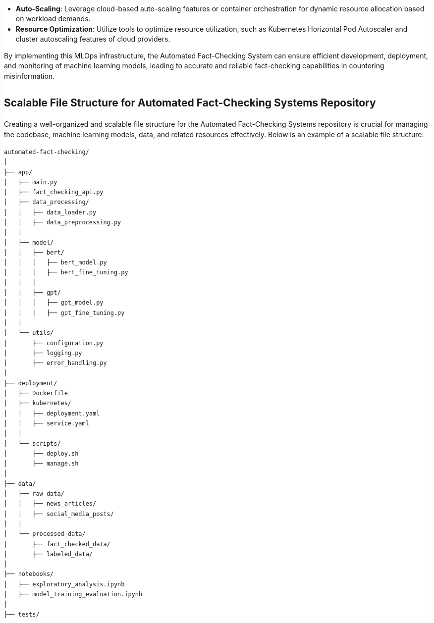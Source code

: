 - **Auto-Scaling**: Leverage cloud-based auto-scaling features or container orchestration for dynamic resource allocation based on workload demands.
- **Resource Optimization**: Utilize tools to optimize resource utilization, such as Kubernetes Horizontal Pod Autoscaler and cluster autoscaling features of cloud providers.

By implementing this MLOps infrastructure, the Automated Fact-Checking System can ensure efficient development, deployment, and monitoring of machine learning models, leading to accurate and reliable fact-checking capabilities in countering misinformation.

## Scalable File Structure for Automated Fact-Checking Systems Repository

Creating a well-organized and scalable file structure for the Automated Fact-Checking Systems repository is crucial for managing the codebase, machine learning models, data, and related resources effectively. Below is an example of a scalable file structure:

```
automated-fact-checking/
│
├── app/
│   ├── main.py
│   ├── fact_checking_api.py
│   ├── data_processing/
│   │   ├── data_loader.py
│   │   ├── data_preprocessing.py
│   │
│   ├── model/
│   │   ├── bert/
│   │   │   ├── bert_model.py
│   │   │   ├── bert_fine_tuning.py
│   │   │
│   │   ├── gpt/
│   │   │   ├── gpt_model.py
│   │   │   ├── gpt_fine_tuning.py
│   │
│   └── utils/
│       ├── configuration.py
│       ├── logging.py
│       ├── error_handling.py
│
├── deployment/
│   ├── Dockerfile
│   ├── kubernetes/
│   │   ├── deployment.yaml
│   │   ├── service.yaml
│   │
│   └── scripts/
│       ├── deploy.sh
│       ├── manage.sh
│
├── data/
│   ├── raw_data/
│   │   ├── news_articles/
│   │   ├── social_media_posts/
│   │
│   └── processed_data/
│       ├── fact_checked_data/
│       ├── labeled_data/
│
├── notebooks/
│   ├── exploratory_analysis.ipynb
│   ├── model_training_evaluation.ipynb
│
├── tests/
```